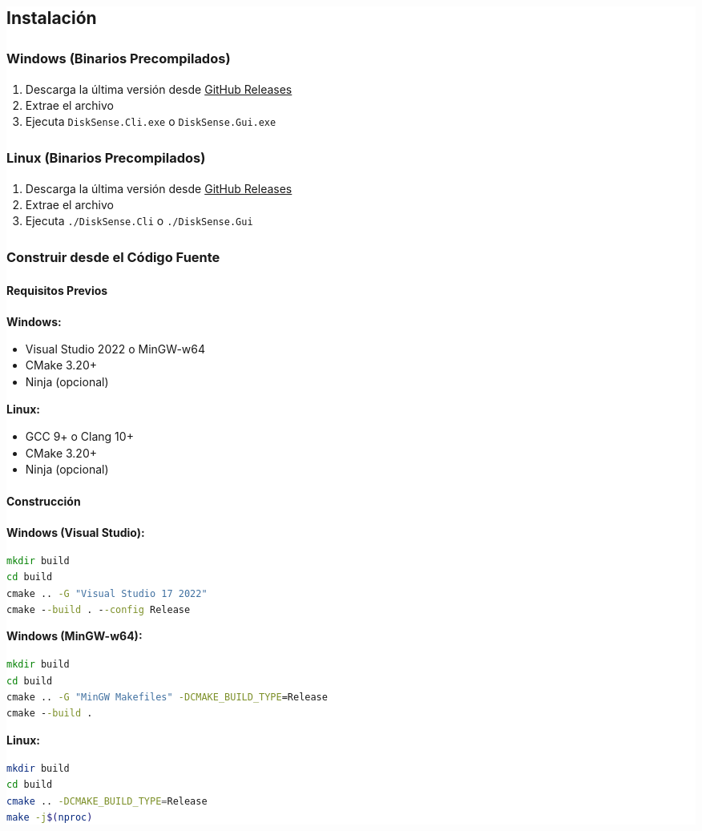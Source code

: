 
## Instalación

### Windows (Binarios Precompilados)

1. Descarga la última versión desde [GitHub Releases](https://github.com/tunombre/disksense64/releases)
2. Extrae el archivo
3. Ejecuta `DiskSense.Cli.exe` o `DiskSense.Gui.exe`

### Linux (Binarios Precompilados)

1. Descarga la última versión desde [GitHub Releases](https://github.com/tunombre/disksense64/releases)
2. Extrae el archivo
3. Ejecuta `./DiskSense.Cli` o `./DiskSense.Gui`

### Construir desde el Código Fuente

#### Requisitos Previos

**Windows:**
- Visual Studio 2022 o MinGW-w64
- CMake 3.20+
- Ninja (opcional)

**Linux:**
- GCC 9+ o Clang 10+
- CMake 3.20+
- Ninja (opcional)

#### Construcción

**Windows (Visual Studio):**
```cmd
mkdir build
cd build
cmake .. -G "Visual Studio 17 2022"
cmake --build . --config Release
```

**Windows (MinGW-w64):**
```cmd
mkdir build
cd build
cmake .. -G "MinGW Makefiles" -DCMAKE_BUILD_TYPE=Release
cmake --build .
```

**Linux:**
```bash
mkdir build
cd build
cmake .. -DCMAKE_BUILD_TYPE=Release
make -j$(nproc)
```
